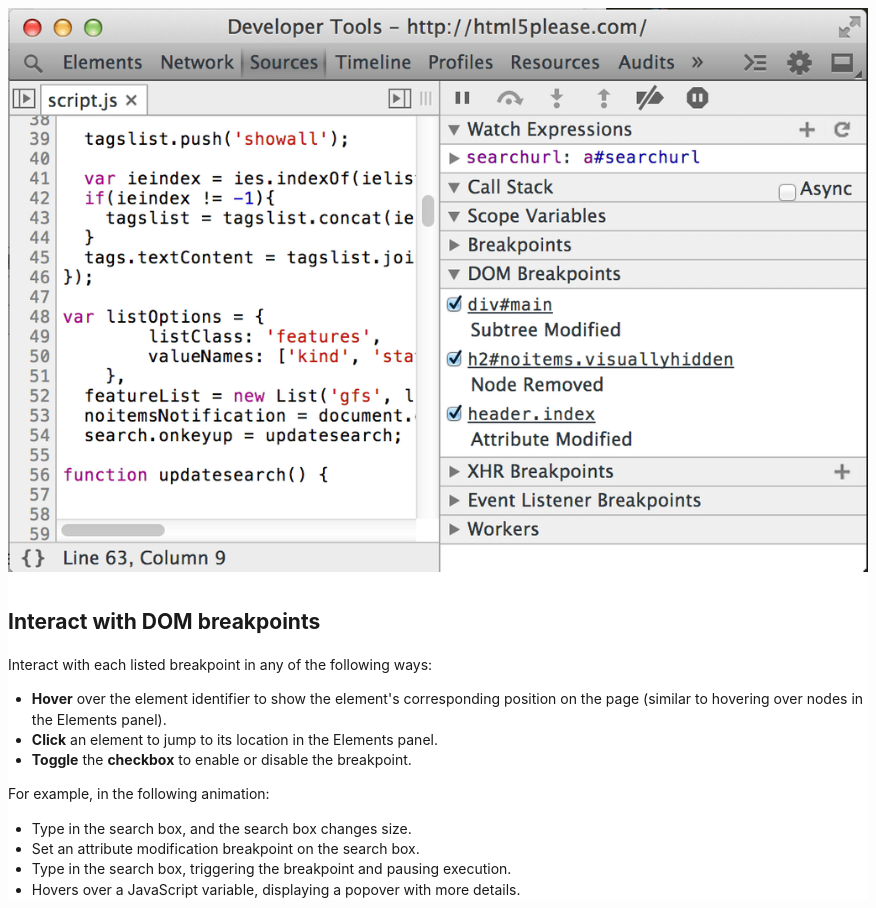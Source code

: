 ![List of DOM breakpoints](imgs/active-dom-breakpoints.png)

## Interact with DOM breakpoints

Interact with each listed breakpoint in any of the following ways:

* **Hover** over the element identifier to show the element's corresponding position on the page (similar to hovering over nodes in the Elements panel).
* **Click** an element to jump to its location in the Elements panel.
* **Toggle** the **checkbox** to enable or disable the breakpoint.

For example, in the following animation:

* Type in the search box, and the search box changes size.
* Set an attribute modification breakpoint on the search box.
* Type in the search box, triggering the breakpoint and pausing execution.
* Hovers over a JavaScript variable, displaying a popover with more details.
